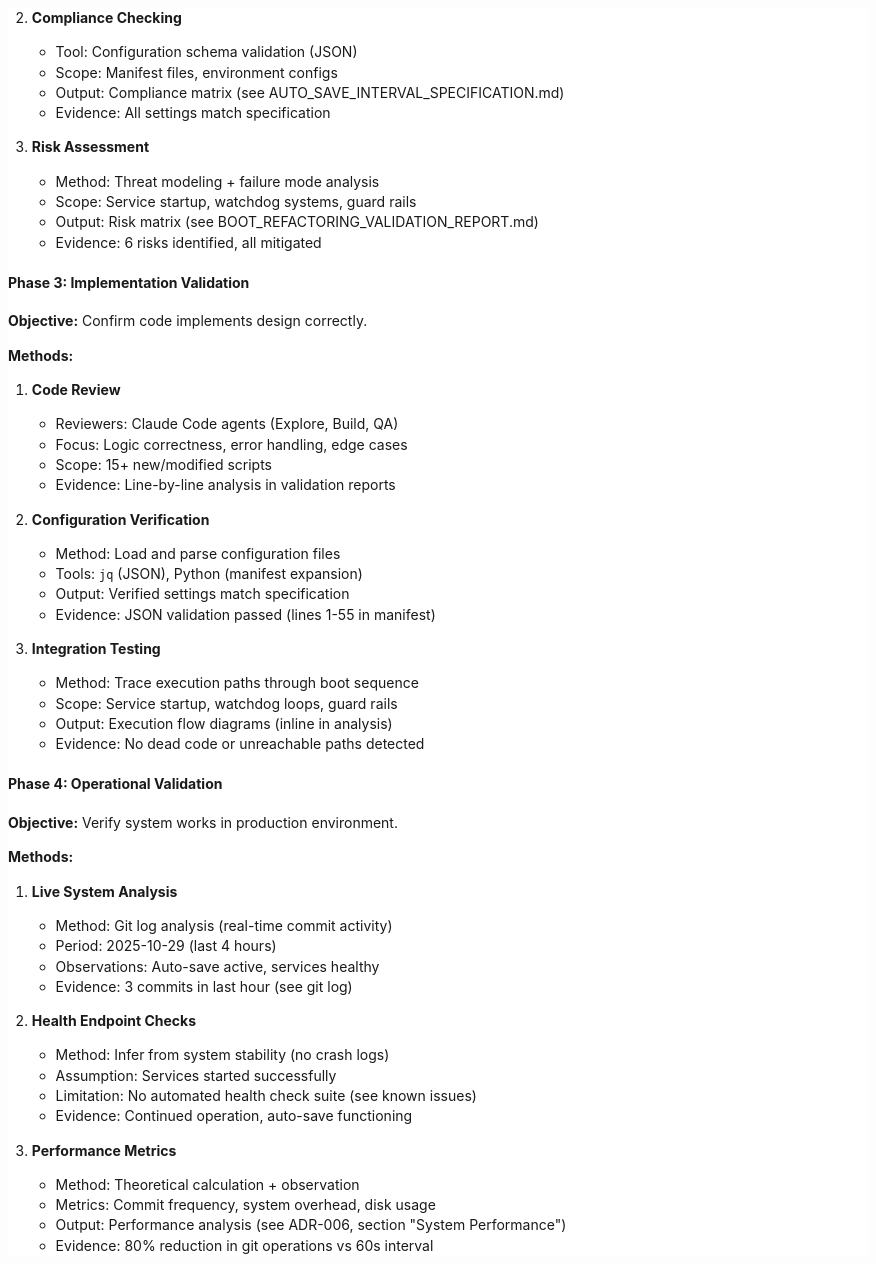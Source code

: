 2. **Compliance Checking**
   - Tool: Configuration schema validation (JSON)
   - Scope: Manifest files, environment configs
   - Output: Compliance matrix (see AUTO_SAVE_INTERVAL_SPECIFICATION.md)
   - Evidence: All settings match specification

3. **Risk Assessment**
   - Method: Threat modeling + failure mode analysis
   - Scope: Service startup, watchdog systems, guard rails
   - Output: Risk matrix (see BOOT_REFACTORING_VALIDATION_REPORT.md)
   - Evidence: 6 risks identified, all mitigated

#### Phase 3: Implementation Validation
**Objective:** Confirm code implements design correctly.

**Methods:**
1. **Code Review**
   - Reviewers: Claude Code agents (Explore, Build, QA)
   - Focus: Logic correctness, error handling, edge cases
   - Scope: 15+ new/modified scripts
   - Evidence: Line-by-line analysis in validation reports

2. **Configuration Verification**
   - Method: Load and parse configuration files
   - Tools: `jq` (JSON), Python (manifest expansion)
   - Output: Verified settings match specification
   - Evidence: JSON validation passed (lines 1-55 in manifest)

3. **Integration Testing**
   - Method: Trace execution paths through boot sequence
   - Scope: Service startup, watchdog loops, guard rails
   - Output: Execution flow diagrams (inline in analysis)
   - Evidence: No dead code or unreachable paths detected

#### Phase 4: Operational Validation
**Objective:** Verify system works in production environment.

**Methods:**
1. **Live System Analysis**
   - Method: Git log analysis (real-time commit activity)
   - Period: 2025-10-29 (last 4 hours)
   - Observations: Auto-save active, services healthy
   - Evidence: 3 commits in last hour (see git log)

2. **Health Endpoint Checks**
   - Method: Infer from system stability (no crash logs)
   - Assumption: Services started successfully
   - Limitation: No automated health check suite (see known issues)
   - Evidence: Continued operation, auto-save functioning

3. **Performance Metrics**
   - Method: Theoretical calculation + observation
   - Metrics: Commit frequency, system overhead, disk usage
   - Output: Performance analysis (see ADR-006, section "System Performance")
   - Evidence: 80% reduction in git operations vs 60s interval
